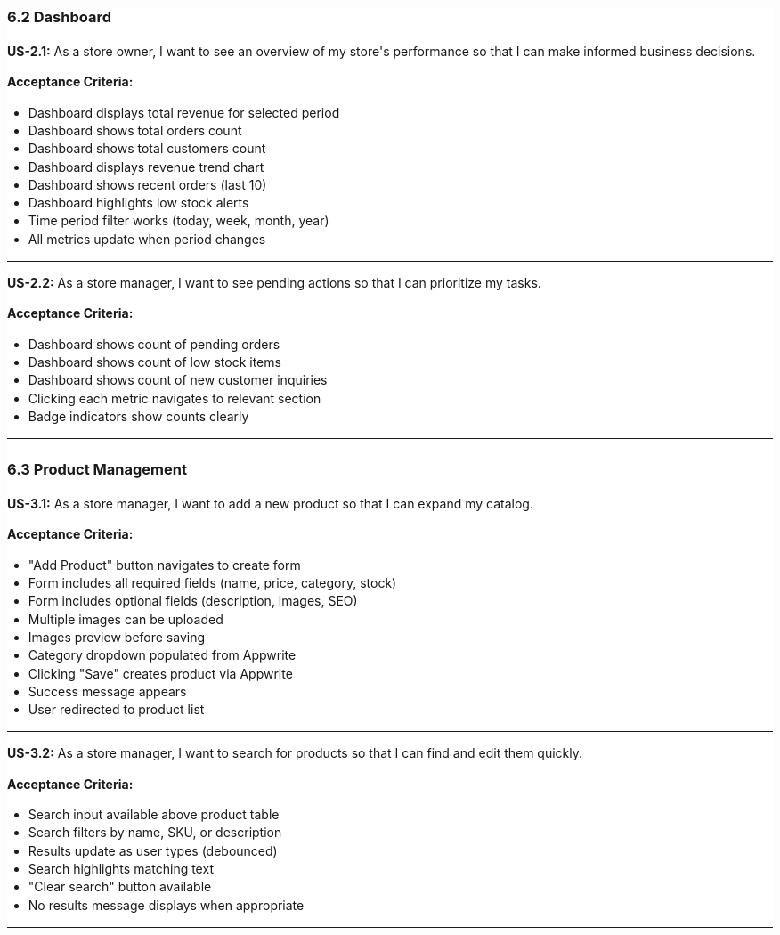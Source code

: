 
### 6.2 Dashboard

**US-2.1:** As a store owner, I want to see an overview of my store's performance so that I can make informed business decisions.

**Acceptance Criteria:**
- Dashboard displays total revenue for selected period
- Dashboard shows total orders count
- Dashboard shows total customers count
- Dashboard displays revenue trend chart
- Dashboard shows recent orders (last 10)
- Dashboard highlights low stock alerts
- Time period filter works (today, week, month, year)
- All metrics update when period changes

---

**US-2.2:** As a store manager, I want to see pending actions so that I can prioritize my tasks.

**Acceptance Criteria:**
- Dashboard shows count of pending orders
- Dashboard shows count of low stock items
- Dashboard shows count of new customer inquiries
- Clicking each metric navigates to relevant section
- Badge indicators show counts clearly

---

### 6.3 Product Management

**US-3.1:** As a store manager, I want to add a new product so that I can expand my catalog.

**Acceptance Criteria:**
- "Add Product" button navigates to create form
- Form includes all required fields (name, price, category, stock)
- Form includes optional fields (description, images, SEO)
- Multiple images can be uploaded
- Images preview before saving
- Category dropdown populated from Appwrite
- Clicking "Save" creates product via Appwrite
- Success message appears
- User redirected to product list

---

**US-3.2:** As a store manager, I want to search for products so that I can find and edit them quickly.

**Acceptance Criteria:**
- Search input available above product table
- Search filters by name, SKU, or description
- Results update as user types (debounced)
- Search highlights matching text
- "Clear search" button available
- No results message displays when appropriate

---